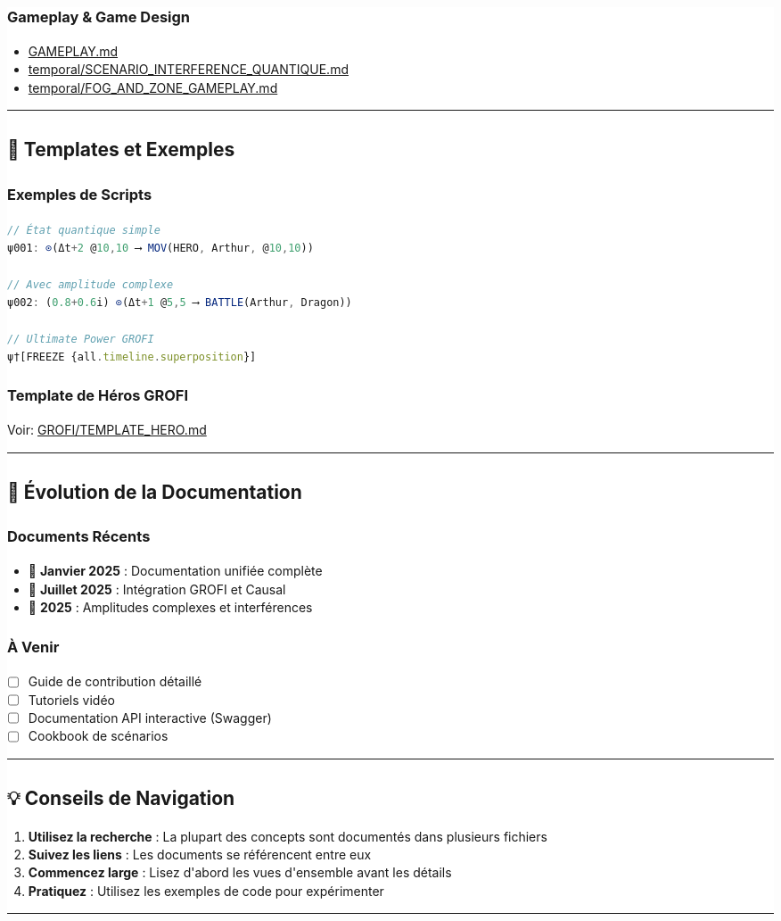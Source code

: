 ### Gameplay & Game Design
- [GAMEPLAY.md](./GAMEPLAY.md)
- [temporal/SCENARIO_INTERFERENCE_QUANTIQUE.md](./temporal/SCENARIO_INTERFERENCE_QUANTIQUE.md)
- [temporal/FOG_AND_ZONE_GAMEPLAY.md](./temporal/FOG_AND_ZONE_GAMEPLAY.md)

---

## 📝 Templates et Exemples

### Exemples de Scripts
```javascript
// État quantique simple
ψ001: ⊙(Δt+2 @10,10 ⟶ MOV(HERO, Arthur, @10,10))

// Avec amplitude complexe
ψ002: (0.8+0.6i) ⊙(Δt+1 @5,5 ⟶ BATTLE(Arthur, Dragon))

// Ultimate Power GROFI
ψ†[FREEZE {all.timeline.superposition}]
```

### Template de Héros GROFI
Voir: [GROFI/TEMPLATE_HERO.md](./GROFI/TEMPLATE_HERO.md)

---

## 🚀 Évolution de la Documentation

### Documents Récents
- 📅 **Janvier 2025** : Documentation unifiée complète
- 📅 **Juillet 2025** : Intégration GROFI et Causal
- 📅 **2025** : Amplitudes complexes et interférences

### À Venir
- [ ] Guide de contribution détaillé
- [ ] Tutoriels vidéo
- [ ] Documentation API interactive (Swagger)
- [ ] Cookbook de scénarios

---

## 💡 Conseils de Navigation

1. **Utilisez la recherche** : La plupart des concepts sont documentés dans plusieurs fichiers
2. **Suivez les liens** : Les documents se référencent entre eux
3. **Commencez large** : Lisez d'abord les vues d'ensemble avant les détails
4. **Pratiquez** : Utilisez les exemples de code pour expérimenter

---
